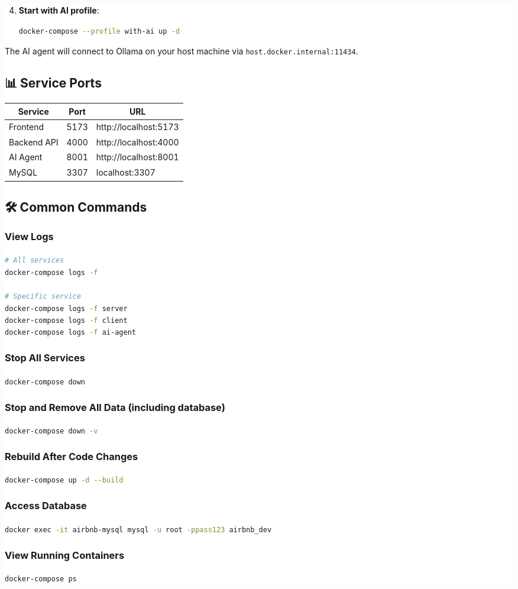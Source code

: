 4. **Start with AI profile**:
   ```bash
   docker-compose --profile with-ai up -d
   ```

The AI agent will connect to Ollama on your host machine via `host.docker.internal:11434`.

## 📊 Service Ports

| Service | Port | URL |
|---------|------|-----|
| Frontend | 5173 | http://localhost:5173 |
| Backend API | 4000 | http://localhost:4000 |
| AI Agent | 8001 | http://localhost:8001 |
| MySQL | 3307 | localhost:3307 |

## 🛠️ Common Commands

### View Logs
```bash
# All services
docker-compose logs -f

# Specific service
docker-compose logs -f server
docker-compose logs -f client
docker-compose logs -f ai-agent
```

### Stop All Services
```bash
docker-compose down
```

### Stop and Remove All Data (including database)
```bash
docker-compose down -v
```

### Rebuild After Code Changes
```bash
docker-compose up -d --build
```

### Access Database
```bash
docker exec -it airbnb-mysql mysql -u root -ppass123 airbnb_dev
```

### View Running Containers
```bash
docker-compose ps
```
